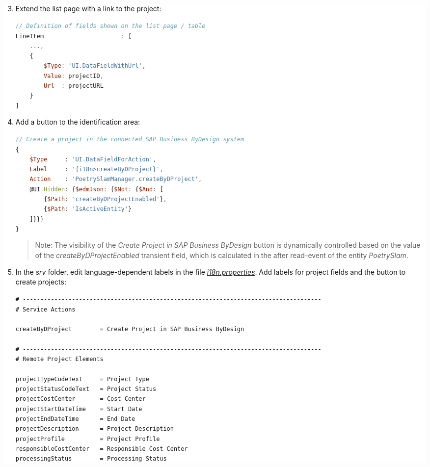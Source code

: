 3. Extend the list page with a link to the project:
    ```javascript
    // Definition of fields shown on the list page / table
    LineItem                      : [
        ...,
        {
            $Type: 'UI.DataFieldWithUrl',
            Value: projectID,
            Url  : projectURL
        }
    ]
    ```

4. Add a button to the identification area:
    ```javascript
    // Create a project in the connected SAP Business ByDesign system
    {
        $Type     : 'UI.DataFieldForAction',
        Label     : '{i18n>createByDProject}',
        Action    : 'PoetrySlamManager.createByDProject',
        @UI.Hidden: {$edmJson: {$Not: {$And: [
            {$Path: 'createByDProjectEnabled'},
            {$Path: 'IsActiveEntity'}
        ]}}}
    }
    ```
    > Note: The visibility of the *Create Project in SAP Business ByDesign* button is dynamically controlled based on the value of the *createByDProjectEnabled* transient field, which is calculated in the after read-event of the entity *PoetrySlam*.    

4. In the *srv* folder, edit language-dependent labels in the file [*i18n.properties*](../../../tree/main-multi-tenant/srv/i18n/i18n.properties). Add labels for project fields and the button to create projects:
    ```
    # -------------------------------------------------------------------------------------
    # Service Actions

    createByDProject        = Create Project in SAP Business ByDesign

    # -------------------------------------------------------------------------------------
    # Remote Project Elements

    projectTypeCodeText     = Project Type
    projectStatusCodeText   = Project Status
    projectCostCenter       = Cost Center
    projectStartDateTime    = Start Date
    projectEndDateTime      = End Date
    projectDescription      = Project Description
    projectProfile          = Project Profile
    responsibleCostCenter   = Responsible Cost Center
    processingStatus        = Processing Status
    ```        
